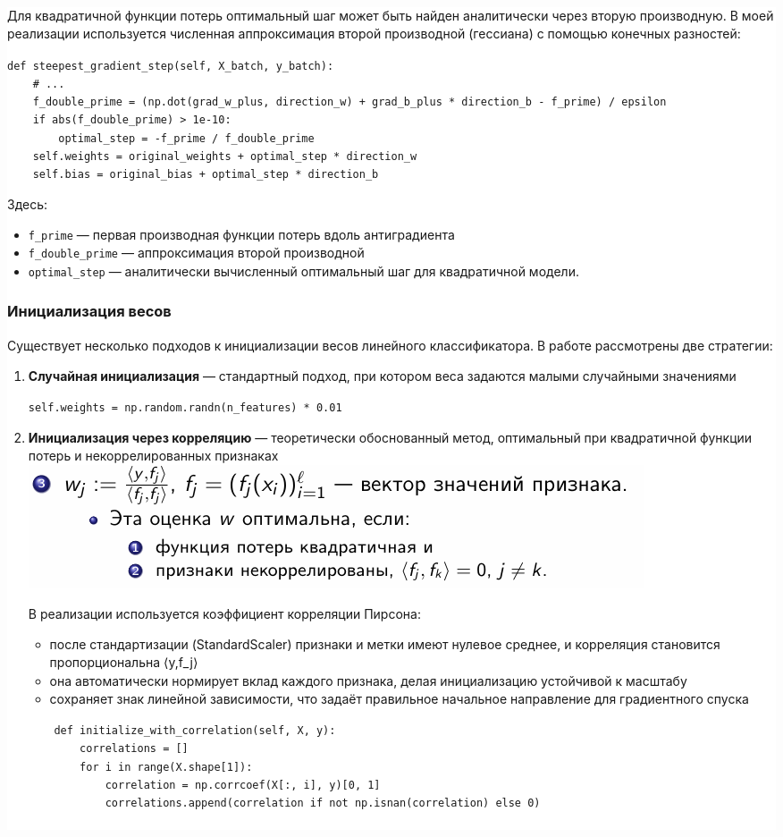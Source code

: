 Для квадратичной функции потерь оптимальный шаг может быть найден аналитически через вторую производную. В моей реализации используется численная аппроксимация второй производной (гессиана) с помощью конечных разностей:

```
def steepest_gradient_step(self, X_batch, y_batch):
    # ...
    f_double_prime = (np.dot(grad_w_plus, direction_w) + grad_b_plus * direction_b - f_prime) / epsilon
    if abs(f_double_prime) > 1e-10:
        optimal_step = -f_prime / f_double_prime
    self.weights = original_weights + optimal_step * direction_w
    self.bias = original_bias + optimal_step * direction_b
```
Здесь:
- `f_prime` — первая производная функции потерь вдоль антиградиента
- `f_double_prime` — аппроксимация второй производной
- `optimal_step` — аналитически вычисленный оптимальный шаг для квадратичной модели.


### Инициализация весов

Cуществует несколько подходов к инициализации весов линейного классификатора. В работе рассмотрены две стратегии:

1. **Случайная инициализация** — стандартный подход, при котором веса задаются малыми случайными значениями
   ```
   self.weights = np.random.randn(n_features) * 0.01
   ```
2. **Инициализация через корреляцию** — теоретически обоснованный метод, оптимальный при квадратичной функции потерь и некоррелированных признаках 
![img_8.png](screens_for_readme/img_8.png)

    В реализации используется коэффициент корреляции Пирсона:
    - после стандартизации (StandardScaler) признаки и метки имеют нулевое среднее, и корреляция становится пропорциональна ⟨y,f_j⟩
    - она автоматически нормирует вклад каждого признака, делая инициализацию устойчивой к масштабу
    - сохраняет знак линейной зависимости, что задаёт правильное начальное направление для градиентного спуска
    
    ```
        def initialize_with_correlation(self, X, y):
            correlations = []
            for i in range(X.shape[1]):
                correlation = np.corrcoef(X[:, i], y)[0, 1]
                correlations.append(correlation if not np.isnan(correlation) else 0)
    